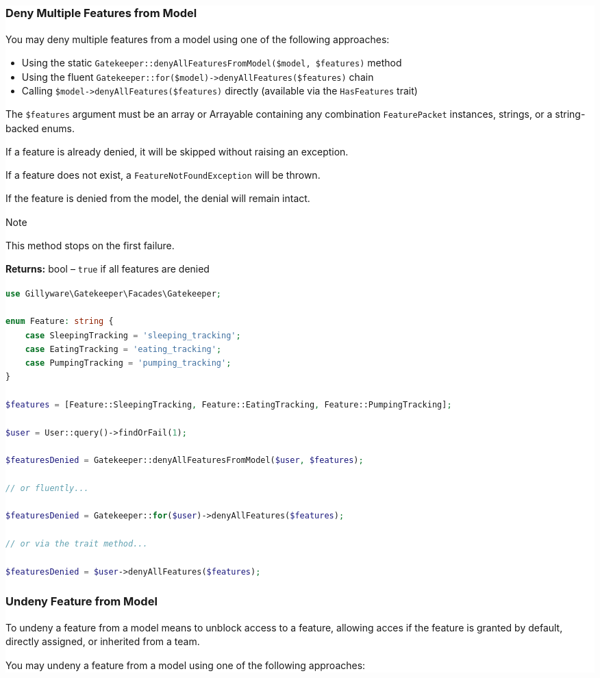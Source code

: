 
<a name="deny-multiple-features-from-model"></a>
### Deny Multiple Features from Model

You may deny multiple features from a model using one of the following approaches:

- Using the static `Gatekeeper::denyAllFeaturesFromModel($model, $features)` method
- Using the fluent `Gatekeeper::for($model)->denyAllFeatures($features)` chain
- Calling `$model->denyAllFeatures($features)` directly (available via the `HasFeatures` trait)

The `$features` argument must be an array or Arrayable containing any combination `FeaturePacket` instances, strings, or a string-backed enums.

If a feature is already denied, it will be skipped without raising an exception.

If a feature does not exist, a `FeatureNotFoundException` will be thrown.

If the feature is denied from the model, the denial will remain intact.

> [!NOTE]
> This method stops on the first failure.

**Returns:** bool – `true` if all features are denied

```php
use Gillyware\Gatekeeper\Facades\Gatekeeper;

enum Feature: string {
    case SleepingTracking = 'sleeping_tracking';
    case EatingTracking = 'eating_tracking';
    case PumpingTracking = 'pumping_tracking';
}

$features = [Feature::SleepingTracking, Feature::EatingTracking, Feature::PumpingTracking];

$user = User::query()->findOrFail(1);

$featuresDenied = Gatekeeper::denyAllFeaturesFromModel($user, $features);

// or fluently...

$featuresDenied = Gatekeeper::for($user)->denyAllFeatures($features);

// or via the trait method...

$featuresDenied = $user->denyAllFeatures($features);
```

<a name="undeny-feature-from-model"></a>
### Undeny Feature from Model

To undeny a feature from a model means to unblock access to a feature, allowing acces if the feature is granted by default, directly assigned, or inherited from a team.

You may undeny a feature from a model using one of the following approaches:
